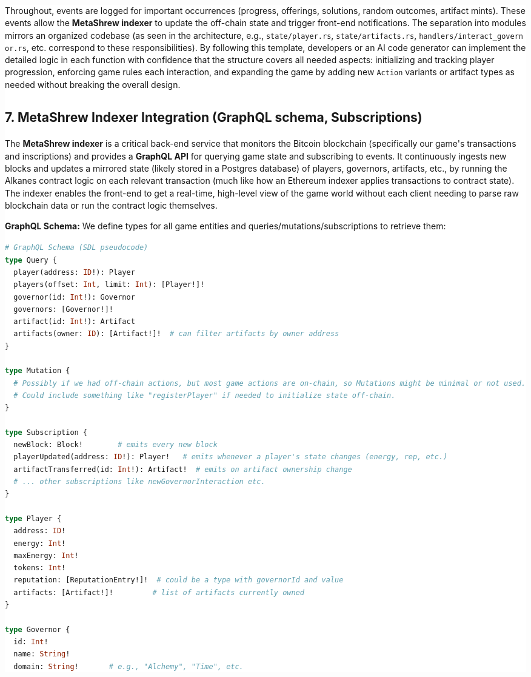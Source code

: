 Throughout, events are logged for important occurrences (progress, offerings, solutions, random outcomes, artifact mints). These events allow the **MetaShrew indexer** to update the off-chain state and trigger front-end notifications. The separation into modules mirrors an organized codebase (as seen in the architecture, e.g., `state/player.rs`, `state/artifacts.rs`, `handlers/interact_governor.rs`, etc. correspond to these responsibilities). By following this template, developers or an AI code generator can implement the detailed logic in each function with confidence that the structure covers all needed aspects: initializing and tracking player progression, enforcing game rules each interaction, and expanding the game by adding new `Action` variants or artifact types as needed without breaking the overall design.

## 7. MetaShrew Indexer Integration (GraphQL schema, Subscriptions)

The **MetaShrew indexer** is a critical back-end service that monitors the Bitcoin blockchain (specifically our game's transactions and inscriptions) and provides a **GraphQL API** for querying game state and subscribing to events. It continuously ingests new blocks and updates a mirrored state (likely stored in a Postgres database) of players, governors, artifacts, etc., by running the Alkanes contract logic on each relevant transaction (much like how an Ethereum indexer applies transactions to contract state). The indexer enables the front-end to get a real-time, high-level view of the game world without each client needing to parse raw blockchain data or run the contract logic themselves.

**GraphQL Schema:** We define types for all game entities and queries/mutations/subscriptions to retrieve them:

```graphql
# GraphQL Schema (SDL pseudocode)
type Query {
  player(address: ID!): Player
  players(offset: Int, limit: Int): [Player!]!
  governor(id: Int!): Governor
  governors: [Governor!]!
  artifact(id: Int!): Artifact
  artifacts(owner: ID): [Artifact!]!  # can filter artifacts by owner address
}

type Mutation {
  # Possibly if we had off-chain actions, but most game actions are on-chain, so Mutations might be minimal or not used.
  # Could include something like "registerPlayer" if needed to initialize state off-chain.
}

type Subscription {
  newBlock: Block!        # emits every new block
  playerUpdated(address: ID!): Player!   # emits whenever a player's state changes (energy, rep, etc.)
  artifactTransferred(id: Int!): Artifact!  # emits on artifact ownership change
  # ... other subscriptions like newGovernorInteraction etc.
}

type Player {
  address: ID!
  energy: Int!
  maxEnergy: Int!
  tokens: Int!
  reputation: [ReputationEntry!]!  # could be a type with governorId and value
  artifacts: [Artifact!]!         # list of artifacts currently owned
}

type Governor {
  id: Int!
  name: String!
  domain: String!       # e.g., "Alchemy", "Time", etc.
```